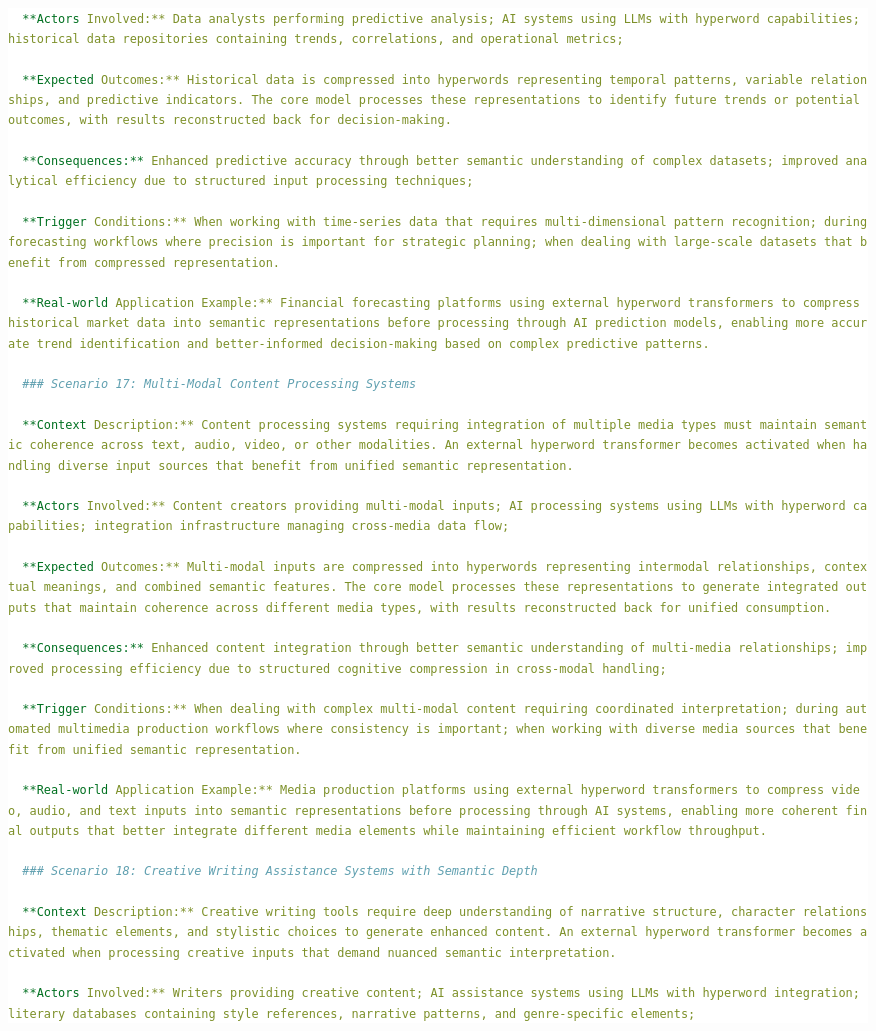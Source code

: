 ```yaml
  **Actors Involved:** Data analysts performing predictive analysis; AI systems using LLMs with hyperword capabilities; historical data repositories containing trends, correlations, and operational metrics;

  **Expected Outcomes:** Historical data is compressed into hyperwords representing temporal patterns, variable relationships, and predictive indicators. The core model processes these representations to identify future trends or potential outcomes, with results reconstructed back for decision-making.

  **Consequences:** Enhanced predictive accuracy through better semantic understanding of complex datasets; improved analytical efficiency due to structured input processing techniques;

  **Trigger Conditions:** When working with time-series data that requires multi-dimensional pattern recognition; during forecasting workflows where precision is important for strategic planning; when dealing with large-scale datasets that benefit from compressed representation.

  **Real-world Application Example:** Financial forecasting platforms using external hyperword transformers to compress historical market data into semantic representations before processing through AI prediction models, enabling more accurate trend identification and better-informed decision-making based on complex predictive patterns.

  ### Scenario 17: Multi-Modal Content Processing Systems

  **Context Description:** Content processing systems requiring integration of multiple media types must maintain semantic coherence across text, audio, video, or other modalities. An external hyperword transformer becomes activated when handling diverse input sources that benefit from unified semantic representation.

  **Actors Involved:** Content creators providing multi-modal inputs; AI processing systems using LLMs with hyperword capabilities; integration infrastructure managing cross-media data flow;

  **Expected Outcomes:** Multi-modal inputs are compressed into hyperwords representing intermodal relationships, contextual meanings, and combined semantic features. The core model processes these representations to generate integrated outputs that maintain coherence across different media types, with results reconstructed back for unified consumption.

  **Consequences:** Enhanced content integration through better semantic understanding of multi-media relationships; improved processing efficiency due to structured cognitive compression in cross-modal handling;

  **Trigger Conditions:** When dealing with complex multi-modal content requiring coordinated interpretation; during automated multimedia production workflows where consistency is important; when working with diverse media sources that benefit from unified semantic representation.

  **Real-world Application Example:** Media production platforms using external hyperword transformers to compress video, audio, and text inputs into semantic representations before processing through AI systems, enabling more coherent final outputs that better integrate different media elements while maintaining efficient workflow throughput.

  ### Scenario 18: Creative Writing Assistance Systems with Semantic Depth

  **Context Description:** Creative writing tools require deep understanding of narrative structure, character relationships, thematic elements, and stylistic choices to generate enhanced content. An external hyperword transformer becomes activated when processing creative inputs that demand nuanced semantic interpretation.

  **Actors Involved:** Writers providing creative content; AI assistance systems using LLMs with hyperword integration; literary databases containing style references, narrative patterns, and genre-specific elements;

```
